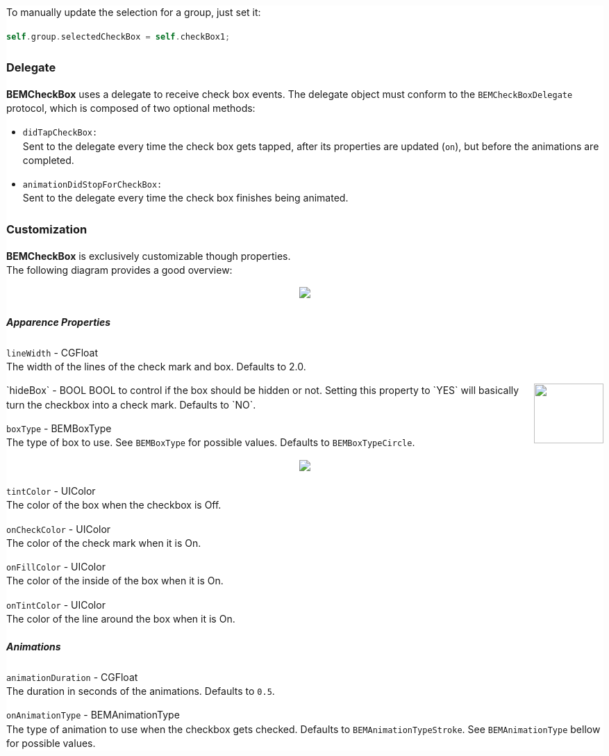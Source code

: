 To manually update the selection for a group, just set it:
```objective-c
self.group.selectedCheckBox = self.checkBox1;
```

### Delegate
**BEMCheckBox** uses a delegate to receive check box events. The delegate object must conform to the `BEMCheckBoxDelegate` protocol, which is composed of two optional methods:

- `didTapCheckBox:`  
Sent to the delegate every time the check box gets tapped, after its properties are updated (`on`), but before the animations are completed.

- `animationDidStopForCheckBox:`  
Sent to the delegate every time the check box finishes being animated.

### Customization
**BEMCheckBox** is exclusively customizable though properties.  
The following diagram provides a good overview:  
<p align="center"><img src="http://s12.postimg.org/6bmtv86jx/BEMCheck_Box_Properties.jpg"/></p>


##### Apparence Properties
`lineWidth` - CGFloat  
The width of the lines of the check mark and box. Defaults to 2.0.  

<img align="right" width="100" height="86" src="http://s30.postimg.org/w89156q0x/BEMCheck_Box_hide_box.jpg">
`hideBox` - BOOL  
BOOL to control if the box should be hidden or not. Setting this property to `YES` will basically turn the checkbox into a check mark. Defaults to `NO`.

`boxType` - BEMBoxType   
The type of box to use. See `BEMBoxType` for possible values. Defaults to `BEMBoxTypeCircle`. 
<p align="center"><img src="http://s10.postimg.org/uui5vyry1/BEMCheck_Box_box_type.jpg"/></p>

`tintColor` - UIColor  
The color of the box when the checkbox is Off.

`onCheckColor` - UIColor  
The color of the check mark when it is On.

`onFillColor` - UIColor  
The color of the inside of the box when it is On.

`onTintColor` - UIColor  
The color of the line around the box when it is On.

##### Animations
`animationDuration` - CGFloat  
The duration in seconds of the animations. Defaults to `0.5`.

`onAnimationType` - BEMAnimationType  
The type of animation to use when the checkbox gets checked. Defaults to `BEMAnimationTypeStroke`. See `BEMAnimationType` bellow for possible values.
